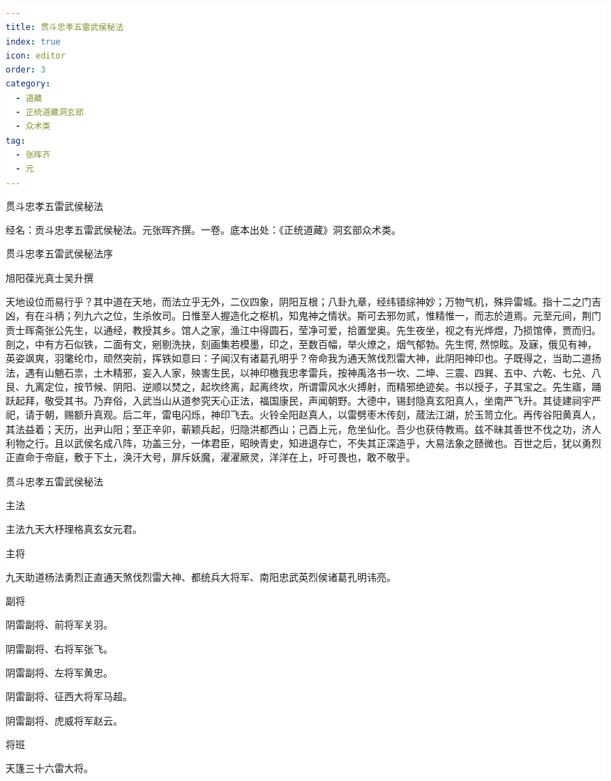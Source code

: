 ```yaml
---
title: 贯斗忠孝五雷武侯秘法
index: true
icon: editor
order: 3
category:
  - 道藏
  - 正统道藏洞玄部
  - 众术类
tag:
  - 张晖齐
  - 元
---
```


贯斗忠孝五雷武侯秘法  

经名：贡斗忠孝五雷武侯秘法。元张晖齐撰。一卷。底本出处：《正统道藏》洞玄部众术类。  

贯斗忠孝五雷武侯秘法序  

旭阳葆光真士吴升撰  

天地设位而易行乎？其中道在天地，而法立乎无外，二仪四象，阴阳互根；八卦九章，经纬错综神妙；万物气机，殊异雷城。指十二之门吉凶，有在斗柄；列九六之位，生杀攸司。日惟至人握造化之枢机，知鬼神之情状。斯可去邪勿贰，惟精惟一，而志於道焉。元至元间，荆门贡士晖斋张公先生，以通经，教授其乡。馆人之家，渔江中得圆石，莹净可爱，拾置堂奥。先生夜坐，视之有光烨煜，乃损馆俸，贾而归。剖之，中有方石似铁，二面有文，剜剔洗抉，刻画集若模墨，印之，至数百幅，举火燎之，烟气郁勃。先生愕, 然惊眩。及寐，俄见有神，英姿飒爽，羽氅纶巾，顽然突前，挥铁如意曰：子闻汉有诸葛孔明乎？帝命我为通天煞伐烈雷大神，此阴阳神印也。子既得之，当助二道扬法，遇有山魈石祟，土木精邪，妄入人家，殃害生民，以神印檄我忠孝雷兵，按神禹洛书一坎、二坤、三震、四巽、五中、六乾、七兑、八艮、九离定位，按节候、阴阳、逆顺以焚之，起坎终离，起离终坎，所谓雷风水火搏射，而精邪绝迹矣。书以授子，子其宝之。先生寤，踊跃起拜，敬受其书。乃弃俗，入武当山从道参究天心正法，福国康民，声闻朝野。大德中，锡封隐真玄阳真人，坐南严飞升。其徒建祠宇严祀，请于朝，赐额升真观。后二年，雷电闪烁，神印飞去。火铃全阳赵真人，以雷劈枣木传刻，蒇法江湖，於玉笥立化。再传谷阳黄真人，其法益着；天历，出尹山阳；至正辛卯，蕲颖兵起，归隐洪都西山；己酉上元，危坐仙化。吾少也获侍教焉。兹不昧其善世不伐之功，济人利物之行。且以武侯名成八阵，功盖三分，一体君臣，昭映青史，知进退存亡，不失其正深造乎，大易法象之赜微也。百世之后，犹以勇烈正直命于帝庭，敷于下土，涣汗大号，屏斥妖魔，濯濯厥灵，洋洋在上，吁可畏也，敢不敬乎。  

贯斗忠孝五雷武侯秘法  

主法  

主法九天大杼理格真玄女元君。  

主将  

九天助道杨法勇烈正直通天煞伐烈雷大神、都统兵大将军、南阳忠武英烈侯诸葛孔明讳亮。  

副将  

阴雷副将、前将军关羽。  

阴雷副将、右将军张飞。  

阴雷副将、左将军黄忠。  

阴雷副将、征西大将军马超。  

阴雷副将、虎威将军赵云。  

将班  

天篷三十六雷大将。  
